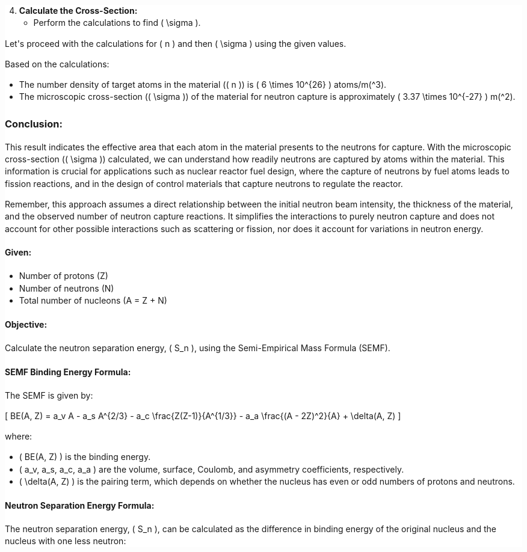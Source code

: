 4. **Calculate the Cross-Section:**
   - Perform the calculations to find \( \sigma \).

Let's proceed with the calculations for \( n \) and then \( \sigma \) using the given values.

Based on the calculations:

- The number density of target atoms in the material (\( n \)) is \( 6 \times 10^{26} \) atoms/m\(^3\).
- The microscopic cross-section (\( \sigma \)) of the material for neutron capture is approximately \( 3.37 \times 10^{-27} \) m\(^2\).

### Conclusion:

This result indicates the effective area that each atom in the material presents to the neutrons for capture. With the microscopic cross-section (\( \sigma \)) calculated, we can 
understand how readily neutrons are captured by atoms within the material. This information is crucial for applications such as nuclear reactor fuel design, where the capture of neutrons 
by fuel atoms leads to fission reactions, and in the design of control materials that capture neutrons to regulate the reactor.

Remember, this approach assumes a direct relationship between the initial neutron beam intensity, the thickness of the material, and the observed number of neutron capture reactions. It 
simplifies the interactions to purely neutron capture and does not account for other possible interactions such as scattering or fission, nor does it account for variations in neutron 
energy.





#### Given:
- Number of protons (Z)
- Number of neutrons (N)
- Total number of nucleons (A = Z + N)

#### Objective:
Calculate the neutron separation energy, \( S_n \), using the Semi-Empirical Mass Formula (SEMF).

#### SEMF Binding Energy Formula:
The SEMF is given by:

\[ BE(A, Z) = a_v A - a_s A^{2/3} - a_c \frac{Z(Z-1)}{A^{1/3}} - a_a \frac{(A - 2Z)^2}{A} + \delta(A, Z) \]

where:
- \( BE(A, Z) \) is the binding energy.
- \( a_v, a_s, a_c, a_a \) are the volume, surface, Coulomb, and asymmetry coefficients, respectively.
- \( \delta(A, Z) \) is the pairing term, which depends on whether the nucleus has even or odd numbers of protons and neutrons.

#### Neutron Separation Energy Formula:
The neutron separation energy, \( S_n \), can be calculated as the difference in binding energy of the original nucleus and the nucleus with one less neutron:
